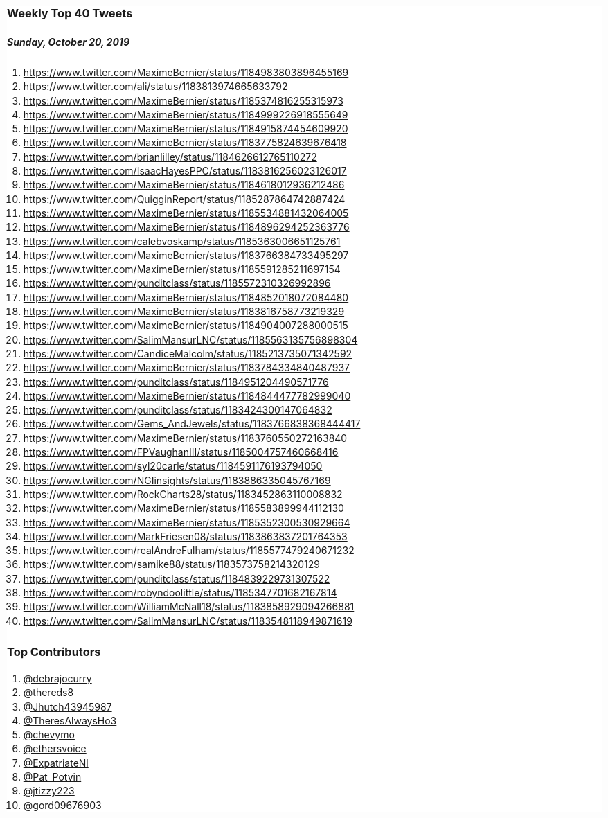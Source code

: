 ### Weekly Top 40 Tweets
##### Sunday, October 20, 2019
 1) https://www.twitter.com/MaximeBernier/status/1184983803896455169
 2) https://www.twitter.com/ali/status/1183813974665633792
 3) https://www.twitter.com/MaximeBernier/status/1185374816255315973
 4) https://www.twitter.com/MaximeBernier/status/1184999226918555649
 5) https://www.twitter.com/MaximeBernier/status/1184915874454609920
 6) https://www.twitter.com/MaximeBernier/status/1183775824639676418
 7) https://www.twitter.com/brianlilley/status/1184626612765110272
 8) https://www.twitter.com/IsaacHayesPPC/status/1183816256023126017
 9) https://www.twitter.com/MaximeBernier/status/1184618012936212486
10) https://www.twitter.com/QuigginReport/status/1185287864742887424
11) https://www.twitter.com/MaximeBernier/status/1185534881432064005
12) https://www.twitter.com/MaximeBernier/status/1184896294252363776
13) https://www.twitter.com/calebvoskamp/status/1185363006651125761
14) https://www.twitter.com/MaximeBernier/status/1183766384733495297
15) https://www.twitter.com/MaximeBernier/status/1185591285211697154
16) https://www.twitter.com/punditclass/status/1185572310326992896
17) https://www.twitter.com/MaximeBernier/status/1184852018072084480
18) https://www.twitter.com/MaximeBernier/status/1183816758773219329
19) https://www.twitter.com/MaximeBernier/status/1184904007288000515
20) https://www.twitter.com/SalimMansurLNC/status/1185563135756898304
21) https://www.twitter.com/CandiceMalcolm/status/1185213735071342592
22) https://www.twitter.com/MaximeBernier/status/1183784334840487937
23) https://www.twitter.com/punditclass/status/1184951204490571776
24) https://www.twitter.com/MaximeBernier/status/1184844477782999040
25) https://www.twitter.com/punditclass/status/1183424300147064832
26) https://www.twitter.com/Gems_AndJewels/status/1183766838368444417
27) https://www.twitter.com/MaximeBernier/status/1183760550272163840
28) https://www.twitter.com/FPVaughanIII/status/1185004757460668416
29) https://www.twitter.com/syl20carle/status/1184591176193794050
30) https://www.twitter.com/NGIinsights/status/1183886335045767169
31) https://www.twitter.com/RockCharts28/status/1183452863110008832
32) https://www.twitter.com/MaximeBernier/status/1185583899944112130
33) https://www.twitter.com/MaximeBernier/status/1185352300530929664
34) https://www.twitter.com/MarkFriesen08/status/1183863837201764353
35) https://www.twitter.com/realAndreFulham/status/1185577479240671232
36) https://www.twitter.com/samike88/status/1183573758214320129
37) https://www.twitter.com/punditclass/status/1184839229731307522
38) https://www.twitter.com/robyndoolittle/status/1185347701682167814
39) https://www.twitter.com/WilliamMcNall18/status/1183858929094266881
40) https://www.twitter.com/SalimMansurLNC/status/1183548118949871619

### Top Contributors
  1) [@debrajocurry](https://www.twitter.com/debrajocurry)
  2) [@thereds8](https://www.twitter.com/thereds8)
  3) [@Jhutch43945987](https://www.twitter.com/Jhutch43945987)
  4) [@TheresAlwaysHo3](https://www.twitter.com/TheresAlwaysHo3)
  5) [@chevymo](https://www.twitter.com/chevymo)
  6) [@ethersvoice](https://www.twitter.com/ethersvoice)
  7) [@ExpatriateNl](https://www.twitter.com/ExpatriateNl)
  8) [@Pat_Potvin](https://www.twitter.com/Pat_Potvin)
  9) [@jtizzy223](https://www.twitter.com/jtizzy223)
 10) [@gord09676903](https://www.twitter.com/gord09676903)
